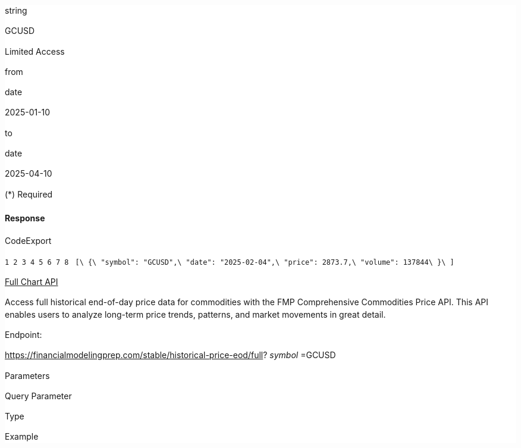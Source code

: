 string

GCUSD

Limited Access

from

date

2025-01-10

to

date

2025-04-10

(\*) Required

#### Response

CodeExport

`1
2
3
4
5
6
7
8
` `[\
	{\
		"symbol": "GCUSD",\
		"date": "2025-02-04",\
		"price": 2873.7,\
		"volume": 137844\
	}\
]`

[Full Chart API](https://site.financialmodelingprep.com/developer/docs/stable/commodities-historical-price-eod-full)

Access full historical end-of-day price data for commodities with the FMP Comprehensive Commodities Price API. This API enables users to analyze long-term price trends, patterns, and market movements in great detail.

Endpoint:

https://financialmodelingprep.com/stable/historical-price-eod/full? _symbol_ =GCUSD

Parameters

Query Parameter

Type

Example
